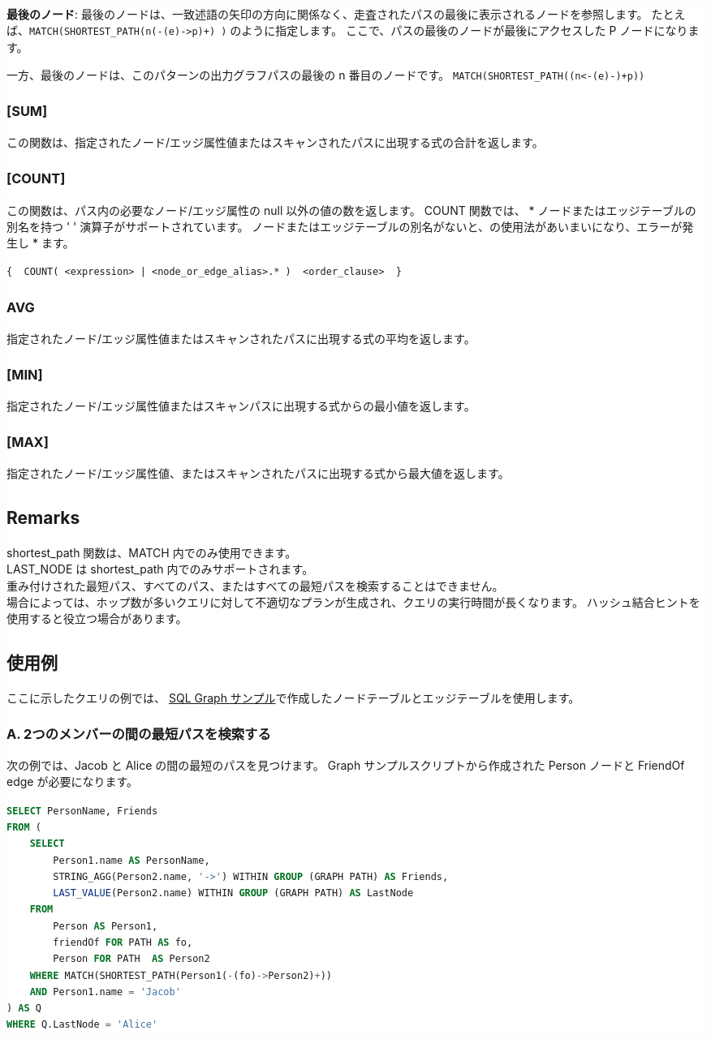 **最後のノード**: 最後のノードは、一致述語の矢印の方向に関係なく、走査されたパスの最後に表示されるノードを参照します。 たとえば、`MATCH(SHORTEST_PATH(n(-(e)->p)+) )` のように指定します。 ここで、パスの最後のノードが最後にアクセスした P ノードになります。 

一方、最後のノードは、このパターンの出力グラフパスの最後の n 番目のノードです。 `MATCH(SHORTEST_PATH((n<-(e)-)+p))`    

### <a name="sum"></a>[SUM]
この関数は、指定されたノード/エッジ属性値またはスキャンされたパスに出現する式の合計を返します。

### <a name="count"></a>[COUNT]
この関数は、パス内の必要なノード/エッジ属性の null 以外の値の数を返します。 COUNT 関数では、 \* ノードまたはエッジテーブルの別名を持つ ' ' 演算子がサポートされています。 ノードまたはエッジテーブルの別名がないと、の使用法があいまいになり、エラーが発生し \* ます。

```syntaxsql
{  COUNT( <expression> | <node_or_edge_alias>.* )  <order_clause>  }
```

### <a name="avg"></a>AVG
指定されたノード/エッジ属性値またはスキャンされたパスに出現する式の平均を返します。

### <a name="min"></a>[MIN]
指定されたノード/エッジ属性値またはスキャンパスに出現する式からの最小値を返します。

### <a name="max"></a>[MAX]
指定されたノード/エッジ属性値、またはスキャンされたパスに出現する式から最大値を返します。

## <a name="remarks"></a>Remarks  
shortest_path 関数は、MATCH 内でのみ使用できます。     
LAST_NODE は shortest_path 内でのみサポートされます。     
重み付けされた最短パス、すべてのパス、またはすべての最短パスを検索することはできません。         
場合によっては、ホップ数が多いクエリに対して不適切なプランが生成され、クエリの実行時間が長くなります。 ハッシュ結合ヒントを使用すると役立つ場合があります。    


## <a name="examples"></a>使用例 
ここに示したクエリの例では、 [SQL Graph サンプル](./sql-graph-sample.md)で作成したノードテーブルとエッジテーブルを使用します。

### <a name="a--find-shortest-path-between-2-people"></a>A.  2つのメンバーの間の最短パスを検索する
 次の例では、Jacob と Alice の間の最短のパスを見つけます。 Graph サンプルスクリプトから作成された Person ノードと FriendOf edge が必要になります。 

```sql
SELECT PersonName, Friends
FROM (  
    SELECT
        Person1.name AS PersonName, 
        STRING_AGG(Person2.name, '->') WITHIN GROUP (GRAPH PATH) AS Friends,
        LAST_VALUE(Person2.name) WITHIN GROUP (GRAPH PATH) AS LastNode
    FROM
        Person AS Person1,
        friendOf FOR PATH AS fo,
        Person FOR PATH  AS Person2
    WHERE MATCH(SHORTEST_PATH(Person1(-(fo)->Person2)+))
    AND Person1.name = 'Jacob'
) AS Q
WHERE Q.LastNode = 'Alice'
```
